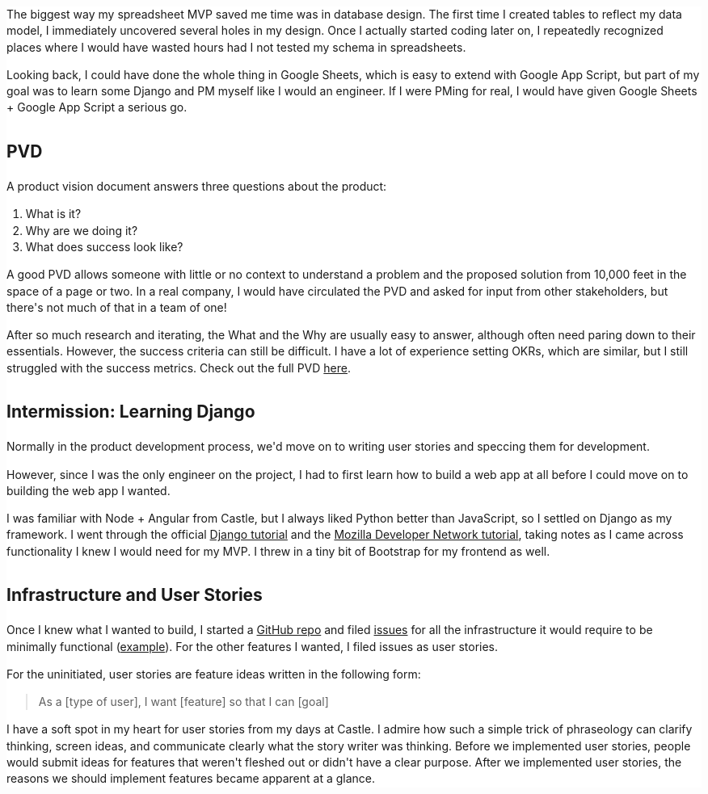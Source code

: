 The biggest way my spreadsheet MVP saved me time was in database design. The first time I created tables to reflect my data model, I immediately uncovered several holes in my design. Once I actually started coding later on, I repeatedly recognized places where I would have wasted hours had I not tested my schema in spreadsheets.

Looking back, I could have done the whole thing in Google Sheets, which is easy to extend with Google App Script, but part of my goal was to learn some Django and PM myself like I would an engineer. If I were PMing for real, I would have given Google Sheets + Google App Script a serious go.

## PVD

A product vision document answers three questions about the product:

1. What is it?
2. Why are we doing it?
3. What does success look like?

A good PVD allows someone with little or no context to understand a problem and the proposed solution from 10,000 feet in the space of a page or two. In a real company, I would have circulated the PVD and asked for input from other stakeholders, but there's not much of that in a team of one!

After so much research and iterating, the What and the Why are usually easy to answer, although often need paring down to their essentials. However, the success criteria can still be difficult. I have a lot of experience setting OKRs, which are similar, but I still struggled with the success metrics. Check out the full PVD [here](https://docs.google.com/document/d/1KCPcIaPg9cG9SYVcfsVISdsw6-eUMbDgvX_tfMiRnqg/edit?usp=sharing).

## Intermission: Learning Django

Normally in the product development process, we'd move on to writing user stories and speccing them for development.

However, since I was the only engineer on the project, I had to first learn how to build a web app at all before I could move on to building the web app I wanted.

I was familiar with Node + Angular from Castle, but I always liked Python better than JavaScript, so I settled on Django as my framework. I went through the official [Django tutorial](https://www.djangoproject.com/start/) and the [Mozilla Developer Network tutorial](https://developer.mozilla.org/en-US/docs/Learn/Server-side/Django), taking notes as I came across functionality I knew I would need for my MVP. I threw in a tiny bit of Bootstrap for my frontend as well.

## Infrastructure and User Stories

Once I knew what I wanted to build, I started a [GitHub repo](https://github.com/tdingman/roche) and filed [issues](https://github.com/tdingman/roche/projects/2) for all the infrastructure it would require to be minimally functional ([example](https://github.com/tdingman/roche/issues/5)). For the other features I wanted, I filed issues as user stories.

For the uninitiated, user stories are feature ideas written in the following form:

> As a [type of user], I want [feature] so that I can [goal]

I have a soft spot in my heart for user stories from my days at Castle. I admire how such a simple trick of phraseology can clarify thinking, screen ideas, and communicate clearly what the story writer was thinking. Before we implemented user stories, people would submit ideas for features that weren't fleshed out or didn't have a clear purpose. After we implemented user stories, the reasons we should implement features became apparent at a glance.
